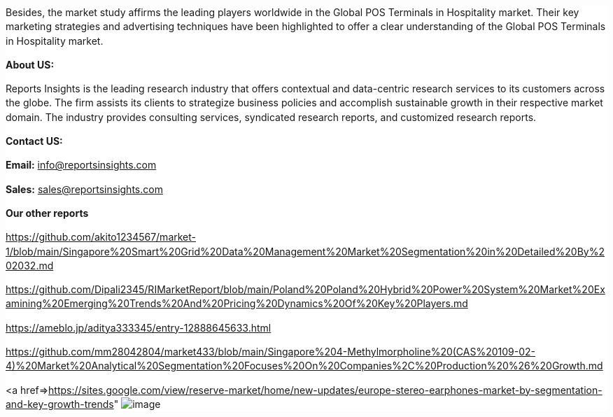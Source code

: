 Besides, the market study affirms the leading players worldwide in the Global POS Terminals in Hospitality market. Their key marketing strategies and advertising techniques have been highlighted to offer a clear understanding of the Global POS Terminals in Hospitality market.

<strong><strong>About US</strong>:</strong>

Reports Insights is the leading research industry that offers contextual and data-centric research services to its customers across the globe. The firm assists its clients to strategize business policies and accomplish sustainable growth in their respective market domain. The industry provides consulting services, syndicated research reports, and customized research reports.

<strong>Contact US:</strong>

<p class=><b>Email:</b> <a href=mailto:info@reportsinsights.com>info@reportsinsights.com</a></p>
<p class=><b>Sales:</b> <a href=mailto:sales@reportsinsights.com>sales@reportsinsights.com</a></p>

<strong>Our other reports</strong>

<a href=https://github.com/akito1234567/market-1/blob/main/Singapore%20Smart%20Grid%20Data%20Management%20Market%20Segmentation%20in%20Detailed%20By%202032.md>https://github.com/akito1234567/market-1/blob/main/Singapore%20Smart%20Grid%20Data%20Management%20Market%20Segmentation%20in%20Detailed%20By%202032.md</a>

<a href=https://github.com/Dipali2345/RIMarketReport/blob/main/Poland%20Poland%20Hybrid%20Power%20System%20Market%20Examining%20Emerging%20Trends%20And%20Pricing%20Dynamics%20Of%20Key%20Players.md>https://github.com/Dipali2345/RIMarketReport/blob/main/Poland%20Poland%20Hybrid%20Power%20System%20Market%20Examining%20Emerging%20Trends%20And%20Pricing%20Dynamics%20Of%20Key%20Players.md</a>

<a href=https://ameblo.jp/aditya333345/entry-12888645633.html>https://ameblo.jp/aditya333345/entry-12888645633.html</a>

<a href=https://github.com/mm28042804/market433/blob/main/Singapore%204-Methylmorpholine%20(CAS%20109-02-4)%20Market%20Analytical%20Segmentation%20Focuses%20On%20Companies%2C%20Production%20%26%20Growth.md>https://github.com/mm28042804/market433/blob/main/Singapore%204-Methylmorpholine%20(CAS%20109-02-4)%20Market%20Analytical%20Segmentation%20Focuses%20On%20Companies%2C%20Production%20%26%20Growth.md</a>

<a href=>https://sites.google.com/view/reserve-market/home/new-updates/europe-stereo-earphones-market-by-segmentation-and-key-growth-trends</a>"
![image](https://github.com/user-attachments/assets/5d3cd4f3-6790-464d-81e2-926731cfe2ba)
